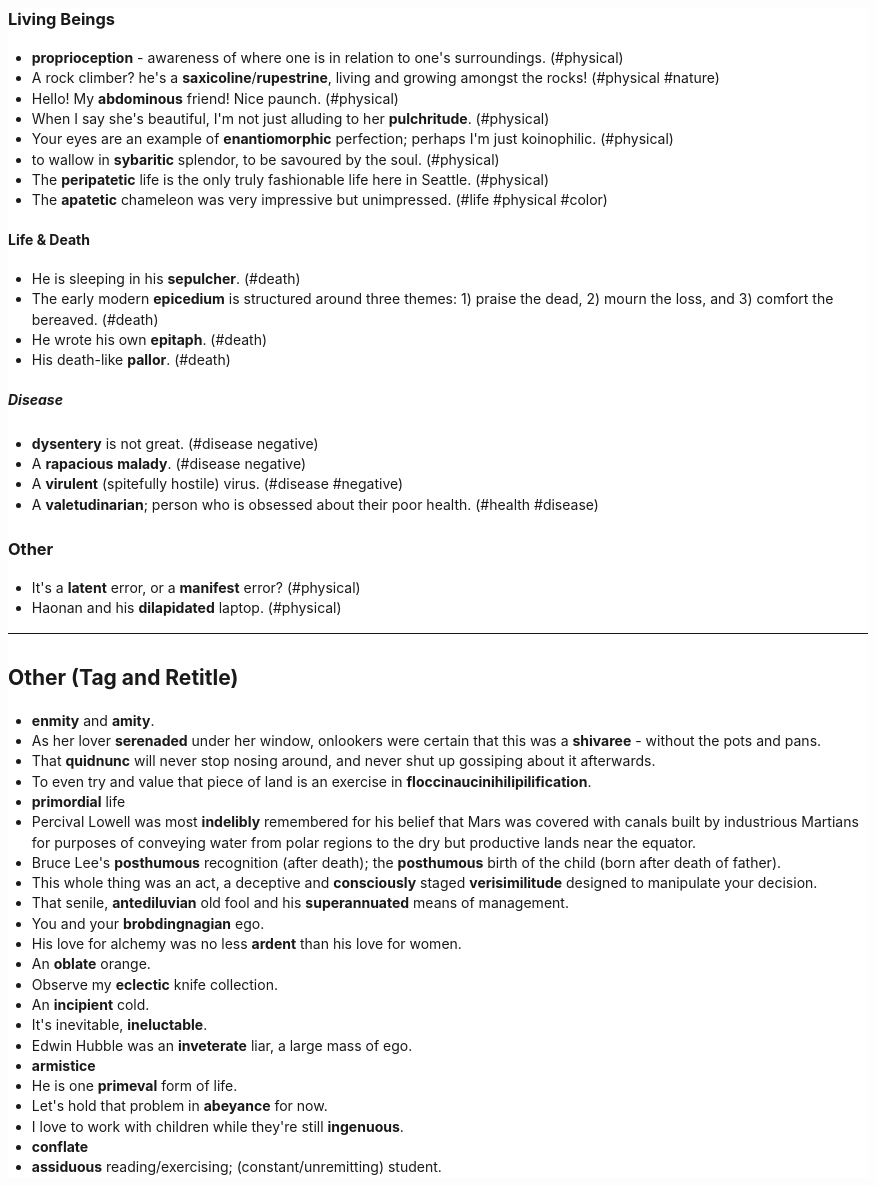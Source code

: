 ### Living Beings

-   **proprioception** - awareness of where one is in relation to one's surroundings.  (#physical)
-   A rock climber? he's a **saxicoline**/**rupestrine**, living and growing amongst the rocks!  (#physical #nature)
-   Hello! My **abdominous** friend! Nice paunch.  (#physical)
-   When I say she's beautiful, I'm not just alluding to her **pulchritude**.  (#physical)
-   Your eyes are an example of **enantiomorphic** perfection; perhaps I'm just koinophilic.  (#physical)
-   to wallow in **sybaritic** splendor, to be savoured by the soul.  (#physical)
-   The **peripatetic** life is the only truly fashionable life here in Seattle.  (#physical)
-   The **apatetic** chameleon was very impressive but unimpressed.  (#life #physical #color)

#### Life & Death

-   He is sleeping in his **sepulcher**.  (#death)
-   The early modern **epicedium** is structured around three themes: 1) praise the dead, 2) mourn the loss, and 3) comfort the bereaved.  (#death)
-   He wrote his own **epitaph**.  (#death)
-   His death-like **pallor**.  (#death)

##### Disease

-   **dysentery** is not great.  (#disease negative)
-   A **rapacious** **malady**.  (#disease negative)
-   A **virulent** (spitefully hostile) virus.  (#disease #negative)
-   A **valetudinarian**; person who is obsessed about their poor health.  (#health #disease)

### Other

-   It's a **latent** error, or a **manifest** error?  (#physical)
-   Haonan and his **dilapidated** laptop.  (#physical)

------------------------

## Other (Tag and Retitle)

-   **enmity** and **amity**.
-   As her lover **serenaded** under her window, onlookers were certain that this was a **shivaree** - without the pots and pans.
-   That **quidnunc** will never stop nosing around, and never shut up gossiping about it afterwards.
-   To even try and value that piece of land is an exercise in **floccinaucinihilipilification**.
-   **primordial** life
-   Percival Lowell was most **indelibly** remembered for his belief that Mars was covered with canals built by industrious Martians for purposes of conveying water from polar regions to the dry but productive lands near the equator.
-   Bruce Lee's **posthumous** recognition (after death); the **posthumous** birth of the child (born after death of father).
-   This whole thing was an act, a deceptive and **consciously** staged **verisimilitude** designed to manipulate your decision.
-   That senile, **antediluvian** old fool and his **superannuated** means of management.
-   You and your **brobdingnagian** ego.
-   His love for alchemy was no less **ardent** than his love for women.
-   An **oblate** orange.
-   Observe my **eclectic** knife collection.
-   An **incipient** cold.
-   It's inevitable, **ineluctable**.
-   Edwin Hubble was an **inveterate** liar, a large mass of ego.
-   **armistice**
-   He is one **primeval** form of life.
-   Let's hold that problem in **abeyance** for now.
-   I love to work with children while they're still **ingenuous**.
-   **conflate**
-   **assiduous** reading/exercising; (constant/unremitting) student.